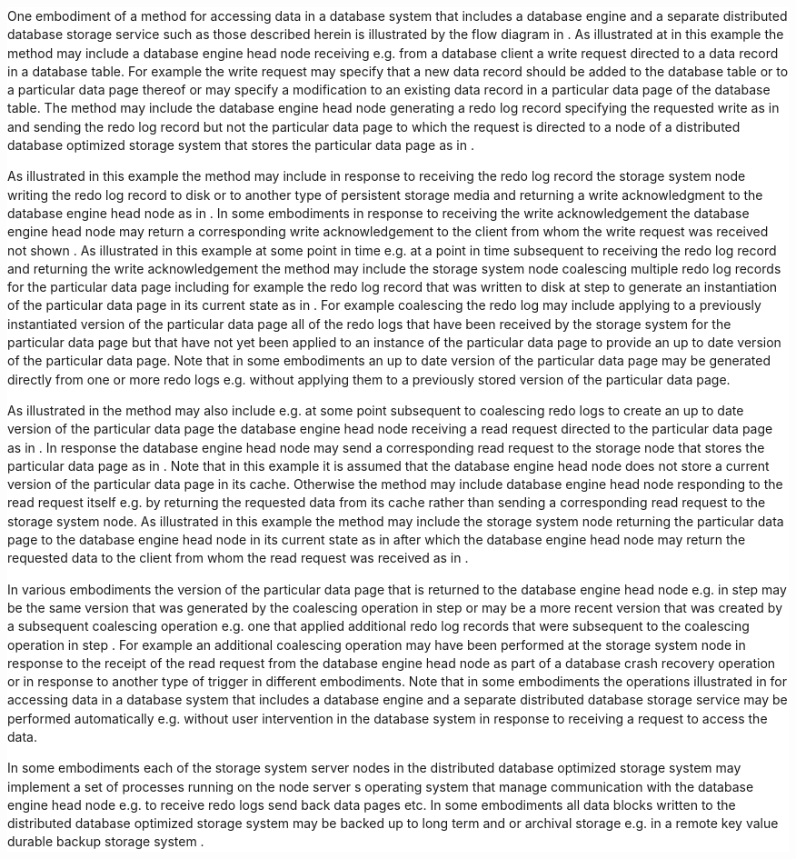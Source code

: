 One embodiment of a method for accessing data in a database system that includes a database engine and a separate distributed database storage service such as those described herein is illustrated by the flow diagram in . As illustrated at in this example the method may include a database engine head node receiving e.g. from a database client a write request directed to a data record in a database table. For example the write request may specify that a new data record should be added to the database table or to a particular data page thereof or may specify a modification to an existing data record in a particular data page of the database table. The method may include the database engine head node generating a redo log record specifying the requested write as in and sending the redo log record but not the particular data page to which the request is directed to a node of a distributed database optimized storage system that stores the particular data page as in .

As illustrated in this example the method may include in response to receiving the redo log record the storage system node writing the redo log record to disk or to another type of persistent storage media and returning a write acknowledgment to the database engine head node as in . In some embodiments in response to receiving the write acknowledgement the database engine head node may return a corresponding write acknowledgement to the client from whom the write request was received not shown . As illustrated in this example at some point in time e.g. at a point in time subsequent to receiving the redo log record and returning the write acknowledgement the method may include the storage system node coalescing multiple redo log records for the particular data page including for example the redo log record that was written to disk at step to generate an instantiation of the particular data page in its current state as in . For example coalescing the redo log may include applying to a previously instantiated version of the particular data page all of the redo logs that have been received by the storage system for the particular data page but that have not yet been applied to an instance of the particular data page to provide an up to date version of the particular data page. Note that in some embodiments an up to date version of the particular data page may be generated directly from one or more redo logs e.g. without applying them to a previously stored version of the particular data page.

As illustrated in the method may also include e.g. at some point subsequent to coalescing redo logs to create an up to date version of the particular data page the database engine head node receiving a read request directed to the particular data page as in . In response the database engine head node may send a corresponding read request to the storage node that stores the particular data page as in . Note that in this example it is assumed that the database engine head node does not store a current version of the particular data page in its cache. Otherwise the method may include database engine head node responding to the read request itself e.g. by returning the requested data from its cache rather than sending a corresponding read request to the storage system node. As illustrated in this example the method may include the storage system node returning the particular data page to the database engine head node in its current state as in after which the database engine head node may return the requested data to the client from whom the read request was received as in .

In various embodiments the version of the particular data page that is returned to the database engine head node e.g. in step may be the same version that was generated by the coalescing operation in step or may be a more recent version that was created by a subsequent coalescing operation e.g. one that applied additional redo log records that were subsequent to the coalescing operation in step . For example an additional coalescing operation may have been performed at the storage system node in response to the receipt of the read request from the database engine head node as part of a database crash recovery operation or in response to another type of trigger in different embodiments. Note that in some embodiments the operations illustrated in for accessing data in a database system that includes a database engine and a separate distributed database storage service may be performed automatically e.g. without user intervention in the database system in response to receiving a request to access the data.

In some embodiments each of the storage system server nodes in the distributed database optimized storage system may implement a set of processes running on the node server s operating system that manage communication with the database engine head node e.g. to receive redo logs send back data pages etc. In some embodiments all data blocks written to the distributed database optimized storage system may be backed up to long term and or archival storage e.g. in a remote key value durable backup storage system .
